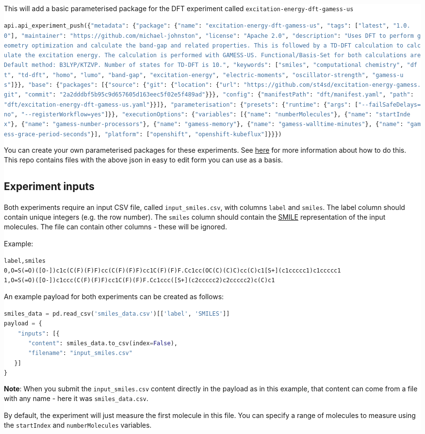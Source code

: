 This will add a basic parameterised package for the DFT  experiment called `excitation-energy-dft-gamess-us`

```python
api.api_experiment_push({"metadata": {"package": {"name": "excitation-energy-dft-gamess-us", "tags": ["latest", "1.0.0"], "maintainer": "https://github.com/michael-johnston", "license": "Apache 2.0", "description": "Uses DFT to perform geometry optimization and calculate the band-gap and related properties. This is followed by a TD-DFT calculation to calculate the excitation energy. The calculation is performed with GAMESS-US. Functional/Basis-Set for both calculations are Default method: B3LYP/KTZVP. Number of states for TD-DFT is 10.", "keywords": ["smiles", "computational chemistry", "dft", "td-dft", "homo", "lumo", "band-gap", "excitation-energy", "electric-moments", "oscillator-strength", "gamess-us"]}}, "base": {"packages": [{"source": {"git": {"location": {"url": "https://github.com/st4sd/excitation-energy-gamess.git", "commit": "2a2dddbf5b95c9d657605d163eec5f02e5f489ad"}}}, "config": {"manifestPath": "dft/manifest.yaml", "path": "dft/excitation-energy-dft-gamess-us.yaml"}}]}, "parameterisation": {"presets": {"runtime": {"args": ["--failSafeDelays=no", "--registerWorkflow=yes"]}}, "executionOptions": {"variables": [{"name": "numberMolecules"}, {"name": "startIndex"}, {"name": "gamess-number-processors"}, {"name": "gamess-memory"}, {"name": "gamess-walltime-minutes"}, {"name": "gamess-grace-period-seconds"}], "platform": ["openshift", "openshift-kubeflux"]}}})
```

You can create your own parameterised packages for these experiments. See [here](https://st4sd.github.io/overview/creating-a-parameterised-package) for more information about how to do this. This repo contains files with the above json in easy to edit form you can use as a basis. 

## Experiment inputs

Both experiments require an input CSV file, called `input_smiles.csv`, with columns `label` and `smiles`. The label column should contain unique integers (e.g. the row number). The `smiles` column should contain the [SMILE](https://en.wikipedia.org/wiki/Simplified_molecular-input_line-entry_system) representation of the input molecules. The file can contain other columns - these will be ignored. 

Example:

```
label,smiles
0,O=S(=O)([O-])c1c(C(F)(F)F)cc(C(F)(F)F)cc1C(F)(F)F.Cc1cc(OC(C)(C)C)cc(C)c1[S+](c1ccccc1)c1ccccc1
1,O=S(=O)([O-])c1ccc(C(F)(F)F)cc1C(F)(F)F.Cc1ccc([S+](c2ccccc2)c2ccccc2)c(C)c1
```

An example payload for both experiments can be created as follows:

```python
smiles_data = pd.read_csv('smiles_data.csv')[['label', 'SMILES']]
payload = {
    "inputs": [{
       "content": smiles_data.to_csv(index=False),
       "filename": "input_smiles.csv"
   }]
}
```

**Note**: When you submit the `input_smiles.csv` content directly in the payload as in this example, that content can come from a file with any name - here it was `smiles_data.csv`.

By default, the experiment will just measure the first molecule in this file. You can specify a range of molecules to measure using the `startIndex` and `numberMolecules` variables. 
